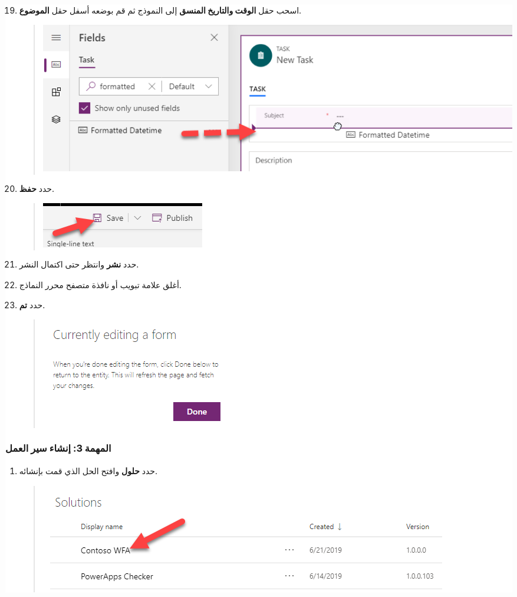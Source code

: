 19. اسحب حقل **الوقت والتاريخ المنسق** إلى النموذج ثم قم بوضعه أسفل حقل **الموضوع**.

    > ![يُظهر نموذج مهمة جديد التاريخ والوقت المنسق الذي يتم سحبه من قائمة الحقول إلى حقل الموضوع.](../media/drag-formatted-datetime.png)

20. حدد **حفظ**.

    > ![لقطة شاشة صغيرة لزر "حفظ" مع سهم يشير إليها.](../media/save.png)

21. حدد **نشر** وانتظر حتى اكتمال النشر.

22. أغلق علامة تبويب أو نافذة متصفح محرر النماذج.

23. حدد **تم**.

    > ![تقوم حاليًا بتحرير رسالة نموذج تنص على "عند الانتهاء من تحرير النموذج، انقر على "تم" أدناه للعودة إلى الكيان. سيؤدي ذلك إلى تحديث الصفحة وجلب التغييرات التي أجريتها.](../media/done.png)

### <a name="task-3-create-a-workflow"></a>المهمة 3: إنشاء سير العمل

1.  حدد **حلول** وافتح الحل الذي قمت بإنشائه.

    > ![يتم تمييز قائمة الحلول مع حل Contoso WFA.](../media/open-solution-2.png)
